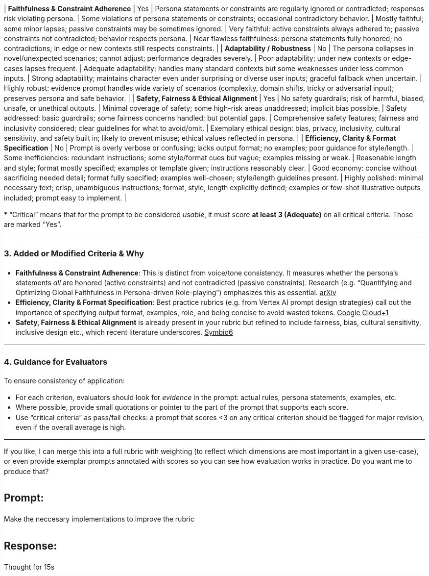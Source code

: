 | **Faithfulness & Constraint Adherence** | Yes | Persona statements or constraints are regularly ignored or contradicted; responses risk violating persona. | Some violations of persona statements or constraints; occasional contradictory behavior. | Mostly faithful; some minor lapses; passive constraints may be sometimes ignored. | Very faithful: active constraints always adhered to; passive constraints not contradicted; behavior respects persona. | Near flawless faithfulness: persona statements fully honored; no contradictions; in edge or new contexts still respects constraints. |
| **Adaptability / Robustness** | No | The persona collapses in novel/unexpected scenarios; cannot adjust; performance degrades severely. | Poor adaptability; under new contexts or edge-cases lapses frequent. | Adequate adaptability; handles many standard contexts but some weaknesses under less common inputs. | Strong adaptability; maintains character even under surprising or diverse user inputs; graceful fallback when uncertain. | Highly robust: evidence prompt handles wide variety of scenarios (complexity, domain shifts, tricky or adversarial input); preserves persona and safe behavior. |
| **Safety, Fairness & Ethical Alignment** | Yes | No safety guardrails; risk of harmful, biased, unsafe, or unethical outputs. | Minimal coverage of safety; some high-risk areas unaddressed; implicit bias possible. | Safety addressed: basic guardrails; some fairness concerns handled; but potential gaps. | Comprehensive safety features; fairness and inclusivity considered; clear guidelines for what to avoid/omit. | Exemplary ethical design: bias, privacy, inclusivity, cultural sensitivity, and safety built in; likely to prevent misuse; ethical values reflected in persona. |
| **Efficiency, Clarity & Format Specification** | No | Prompt is overly verbose or confusing; lacks output format; no examples; poor guidance for style/length. | Some inefficiencies: redundant instructions; some style/format cues but vague; examples missing or weak. | Reasonable length and style; format mostly specified; examples or template given; instructions reasonably clear. | Good economy: concise without sacrificing needed detail; format fully specified; examples well-chosen; style/length guidelines present. | Highly polished: minimal necessary text; crisp, unambiguous instructions; format, style, length explicitly defined; examples or few-shot illustrative outputs included; prompt easy to implement. |

\* “Critical” means that for the prompt to be considered _usable_, it must score **at least 3 (Adequate)** on all critical criteria. Those are marked “Yes”.

* * *

### 3\. Added or Modified Criteria & Why

*   **Faithfulness & Constraint Adherence**: This is distinct from voice/tone consistency. It measures whether the persona’s statements _all_ are honored (active constraints) and not contradicted (passive constraints). Research (e.g. “Quantifying and Optimizing Global Faithfulness in Persona-driven Role-playing”) emphasizes this as essential. [arXiv](https://arxiv.org/abs/2405.07726?utm_source=chatgpt.com)
*   **Efficiency, Clarity & Format Specification**: Best practice rubrics (e.g. from Vertex AI prompt design strategies) call out the importance of specifying output format, examples, role, and being concise to avoid wasted tokens. [Google Cloud+1](https://cloud.google.com/vertex-ai/generative-ai/docs/learn/prompts/prompt-design-strategies?utm_source=chatgpt.com)
*   **Safety, Fairness & Ethical Alignment** is already present in your rubric but refined to include fairness, bias, cultural sensitivity, inclusive design etc., which recent literature underscores. [Symbio6](https://symbio6.nl/en/blog/evaluate-ai-prompt-performance?utm_source=chatgpt.com)

* * *

### 4\. Guidance for Evaluators

To ensure consistency of application:

*   For each criterion, evaluators should look for _evidence_ in the prompt: actual rules, persona statements, examples, etc.
*   Where possible, provide small quotations or pointer to the part of the prompt that supports each score.
*   Use “critical criteria” as pass/fail checks: a prompt that scores <3 on any critical criterion should be flagged for major revision, even if the overall average is high.

* * *

If you like, I can merge this into a full rubric with weighting (to reflect which dimensions are most important in a given use-case), or even provide exemplar prompts annotated with scores so you can see how evaluation works in practice. Do you want me to produce that?

## Prompt:
Make the neccesary implementations to improve the rubric

## Response:
Thought for 15s
